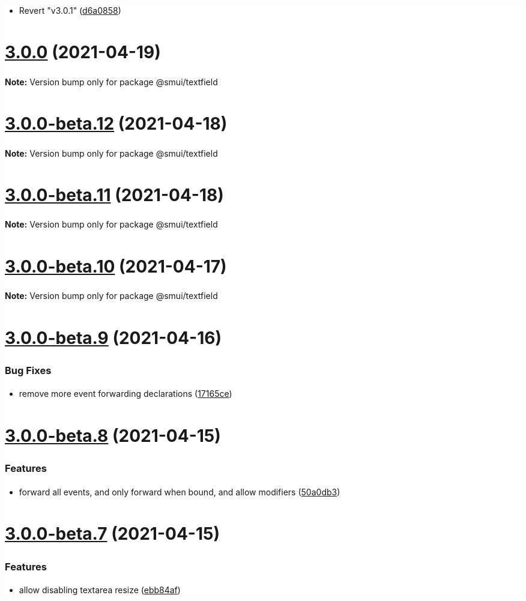 - Revert "v3.0.1" ([d6a0858](https://github.com/hperrin/svelte-material-ui/commit/d6a08583dd65bb71f68fa11ff47e130318c844e5))

# [3.0.0](https://github.com/hperrin/svelte-material-ui/compare/v3.0.0-beta.12...v3.0.0) (2021-04-19)

**Note:** Version bump only for package @smui/textfield

# [3.0.0-beta.12](https://github.com/hperrin/svelte-material-ui/compare/v3.0.0-beta.11...v3.0.0-beta.12) (2021-04-18)

**Note:** Version bump only for package @smui/textfield

# [3.0.0-beta.11](https://github.com/hperrin/svelte-material-ui/compare/v3.0.0-beta.10...v3.0.0-beta.11) (2021-04-18)

**Note:** Version bump only for package @smui/textfield

# [3.0.0-beta.10](https://github.com/hperrin/svelte-material-ui/compare/v3.0.0-beta.9...v3.0.0-beta.10) (2021-04-17)

**Note:** Version bump only for package @smui/textfield

# [3.0.0-beta.9](https://github.com/hperrin/svelte-material-ui/compare/v3.0.0-beta.8...v3.0.0-beta.9) (2021-04-16)

### Bug Fixes

- remove more event forwarding declarations ([17165ce](https://github.com/hperrin/svelte-material-ui/commit/17165cea455446ab1fb7f450e10ec0c1d293eb27))

# [3.0.0-beta.8](https://github.com/hperrin/svelte-material-ui/compare/v3.0.0-beta.7...v3.0.0-beta.8) (2021-04-15)

### Features

- forward all events, and only forward when bound, and allow modifiers ([50a0db3](https://github.com/hperrin/svelte-material-ui/commit/50a0db3af14bd8042e06c193a903526abcad35e5))

# [3.0.0-beta.7](https://github.com/hperrin/svelte-material-ui/compare/v3.0.0-beta.6...v3.0.0-beta.7) (2021-04-15)

### Features

- allow disabling textarea resize ([ebb84af](https://github.com/hperrin/svelte-material-ui/commit/ebb84af646efb9698e611b8dddde9db587fd0ea1))
